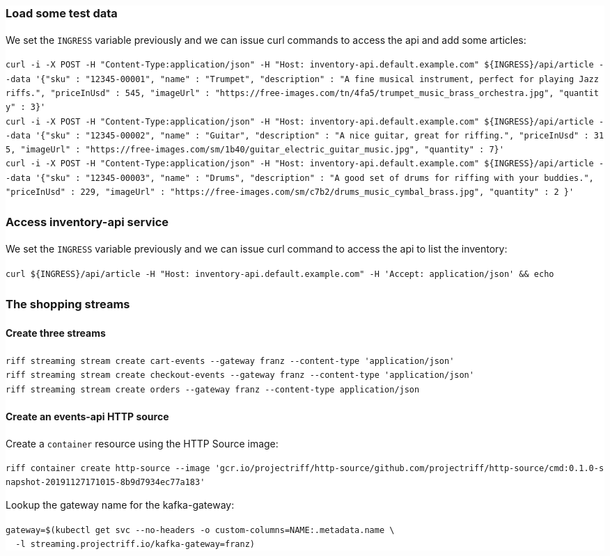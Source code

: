 ### Load some test data

We set the `INGRESS` variable previously and  we can issue curl commands to access the api and add some articles:

```
curl -i -X POST -H "Content-Type:application/json" -H "Host: inventory-api.default.example.com" ${INGRESS}/api/article --data '{"sku" : "12345-00001", "name" : "Trumpet", "description" : "A fine musical instrument, perfect for playing Jazz riffs.", "priceInUsd" : 545, "imageUrl" : "https://free-images.com/tn/4fa5/trumpet_music_brass_orchestra.jpg", "quantity" : 3}'
curl -i -X POST -H "Content-Type:application/json" -H "Host: inventory-api.default.example.com" ${INGRESS}/api/article --data '{"sku" : "12345-00002", "name" : "Guitar", "description" : "A nice guitar, great for riffing.", "priceInUsd" : 315, "imageUrl" : "https://free-images.com/sm/1b40/guitar_electric_guitar_music.jpg", "quantity" : 7}'
curl -i -X POST -H "Content-Type:application/json" -H "Host: inventory-api.default.example.com" ${INGRESS}/api/article --data '{"sku" : "12345-00003", "name" : "Drums", "description" : "A good set of drums for riffing with your buddies.", "priceInUsd" : 229, "imageUrl" : "https://free-images.com/sm/c7b2/drums_music_cymbal_brass.jpg", "quantity" : 2 }'
```

### Access inventory-api service

We set the `INGRESS` variable previously and  we can issue curl command to access the api to list the inventory:

```
curl ${INGRESS}/api/article -H "Host: inventory-api.default.example.com" -H 'Accept: application/json' && echo
```

### The shopping streams

#### Create three streams

```
riff streaming stream create cart-events --gateway franz --content-type 'application/json'
riff streaming stream create checkout-events --gateway franz --content-type 'application/json'
riff streaming stream create orders --gateway franz --content-type application/json
```

#### Create an events-api HTTP source

Create a `container` resource using the HTTP Source image:

```
riff container create http-source --image 'gcr.io/projectriff/http-source/github.com/projectriff/http-source/cmd:0.1.0-snapshot-20191127171015-8b9d7934ec77a183'
```

Lookup the gateway name for the kafka-gateway:

```
gateway=$(kubectl get svc --no-headers -o custom-columns=NAME:.metadata.name \
  -l streaming.projectriff.io/kafka-gateway=franz)
```
